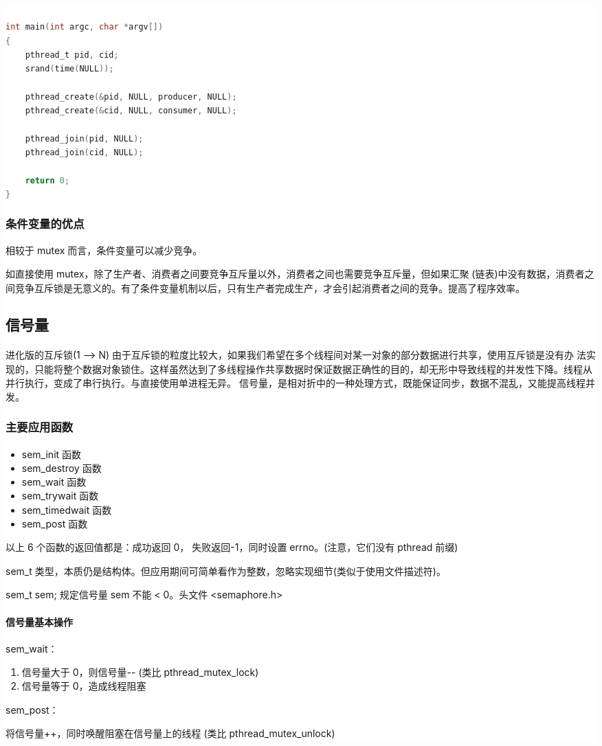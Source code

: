 ```c

int main(int argc, char *argv[])
{
    pthread_t pid, cid;
    srand(time(NULL));

    pthread_create(&pid, NULL, producer, NULL);
    pthread_create(&cid, NULL, consumer, NULL);

    pthread_join(pid, NULL);
    pthread_join(cid, NULL);

    return 0;
}
```

### 条件变量的优点

相较于 mutex 而言，条件变量可以减少竞争。

如直接使用 mutex，除了生产者、消费者之间要竞争互斥量以外，消费者之间也需要竞争互斥量，但如果汇聚 (链表)中没有数据，消费者之间竞争互斥锁是无意义的。有了条件变量机制以后，只有生产者完成生产，才会引起消费者之间的竞争。提高了程序效率。

## 信号量

进化版的互斥锁(1 --> N) 由于互斥锁的粒度比较大，如果我们希望在多个线程间对某一对象的部分数据进行共享，使用互斥锁是没有办
法实现的，只能将整个数据对象锁住。这样虽然达到了多线程操作共享数据时保证数据正确性的目的，却无形中导致线程的并发性下降。线程从并行执行，变成了串行执行。与直接使用单进程无异。 信号量，是相对折中的一种处理方式，既能保证同步，数据不混乱，又能提高线程并发。

### 主要应用函数

- sem_init 函数
- sem_destroy 函数 
- sem_wait 函数 
- sem_trywait 函数 
- sem_timedwait 函数 
- sem_post 函数

以上 6 个函数的返回值都是：成功返回 0， 失败返回-1，同时设置 errno。(注意，它们没有 pthread 前缀) 

sem_t 类型，本质仍是结构体。但应用期间可简单看作为整数，忽略实现细节(类似于使用文件描述符)。 

sem_t sem; 规定信号量 sem 不能 < 0。头文件 <semaphore.h>

#### 信号量基本操作

sem_wait：

1. 信号量大于 0，则信号量-- (类比 pthread_mutex_lock)
2. 信号量等于 0，造成线程阻塞

sem_post：

将信号量++，同时唤醒阻塞在信号量上的线程 (类比 pthread_mutex_unlock)
